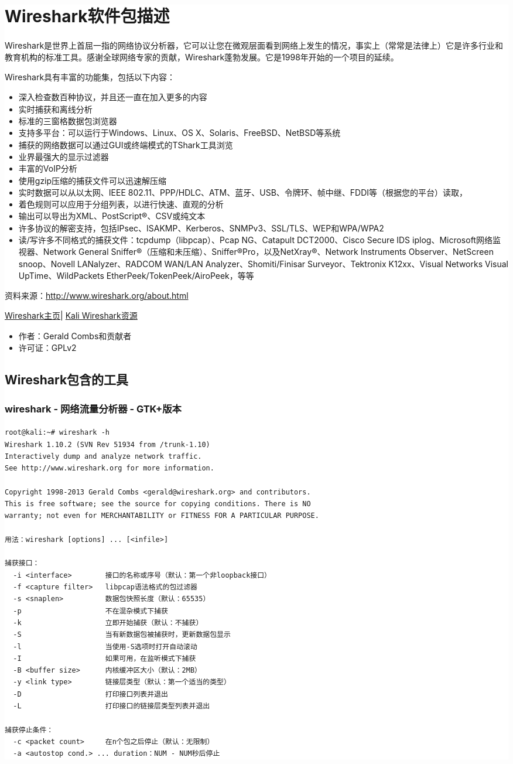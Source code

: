 # Wireshark软件包描述

Wireshark是世界上首屈一指的网络协议分析器，它可以让您在微观层面看到网络上发生的情况，事实上（常常是法律上）它是许多行业和教育机构的标准工具。感谢全球网络专家的贡献，Wireshark蓬勃发展。它是1998年开始的一个项目的延续。

Wireshark具有丰富的功能集，包括以下内容：

- 深入检查数百种协议，并且还一直在加入更多的内容
- 实时捕获和离线分析
- 标准的三窗格数据包浏览器
- 支持多平台：可以运行于Windows、Linux、OS X、Solaris、FreeBSD、NetBSD等系统
- 捕获的网络数据可以通过GUI或终端模式的TShark工具浏览
- 业界最强大的显示过滤器
- 丰富的VoIP分析
- 使用gzip压缩的捕获文件可以迅速解压缩
- 实时数据可以从以太网、IEEE 802.11、PPP/HDLC、ATM、蓝牙、USB、令牌环、帧中继、FDDI等（根据您的平台）读取，
- 着色规则可以应用于分组列表，以进行快速、直观的分析
- 输出可以导出为XML、PostScript®、CSV或纯文本
- 许多协议的解密支持，包括IPsec、ISAKMP、Kerberos、SNMPv3、SSL/TLS、WEP和WPA/WPA2
- 读/写许多不同格式的捕获文件：tcpdump（libpcap）、Pcap NG、Catapult DCT2000、Cisco Secure IDS iplog、Microsoft网络监视器、Network General Sniffer®（压缩和未压缩）、Sniffer®Pro，以及NetXray®、Network Instruments Observer、NetScreen snoop、Novell LANalyzer、RADCOM WAN/LAN Analyzer、Shomiti/Finisar Surveyor、Tektronix K12xx、Visual Networks Visual UpTime、WildPackets EtherPeek/TokenPeek/AiroPeek，等等

资料来源：http://www.wireshark.org/about.html

[Wireshark主页](http://www.wireshark.org/)| [Kali Wireshark资源](http://git.kali.org/gitweb/?p=packages/wireshark.git;a=summary)

- 作者：Gerald Combs和贡献者
- 许可证：GPLv2

## Wireshark包含的工具
### wireshark - 网络流量分析器 - GTK+版本
```
root@kali:~# wireshark -h
Wireshark 1.10.2 (SVN Rev 51934 from /trunk-1.10)
Interactively dump and analyze network traffic.
See http://www.wireshark.org for more information.

Copyright 1998-2013 Gerald Combs <gerald@wireshark.org> and contributors.
This is free software; see the source for copying conditions. There is NO
warranty; not even for MERCHANTABILITY or FITNESS FOR A PARTICULAR PURPOSE.

用法：wireshark [options] ... [<infile>]

捕获接口：
  -i <interface>        接口的名称或序号（默认：第一个非loopback接口）
  -f <capture filter>   libpcap语法格式的包过滤器
  -s <snaplen>          数据包快照长度（默认：65535）
  -p                    不在混杂模式下捕获
  -k                    立即开始捕获（默认：不捕获）
  -S                    当有新数据包被捕获时，更新数据包显示
  -l                    当使用-S选项时打开自动滚动
  -I                    如果可用，在监听模式下捕获
  -B <buffer size>      内核缓冲区大小（默认：2MB）
  -y <link type>        链接层类型（默认：第一个适当的类型）
  -D                    打印接口列表并退出
  -L                    打印接口的链接层类型列表并退出

捕获停止条件：
  -c <packet count>     在n个包之后停止（默认：无限制）
  -a <autostop cond.> ... duration：NUM - NUM秒后停止
```